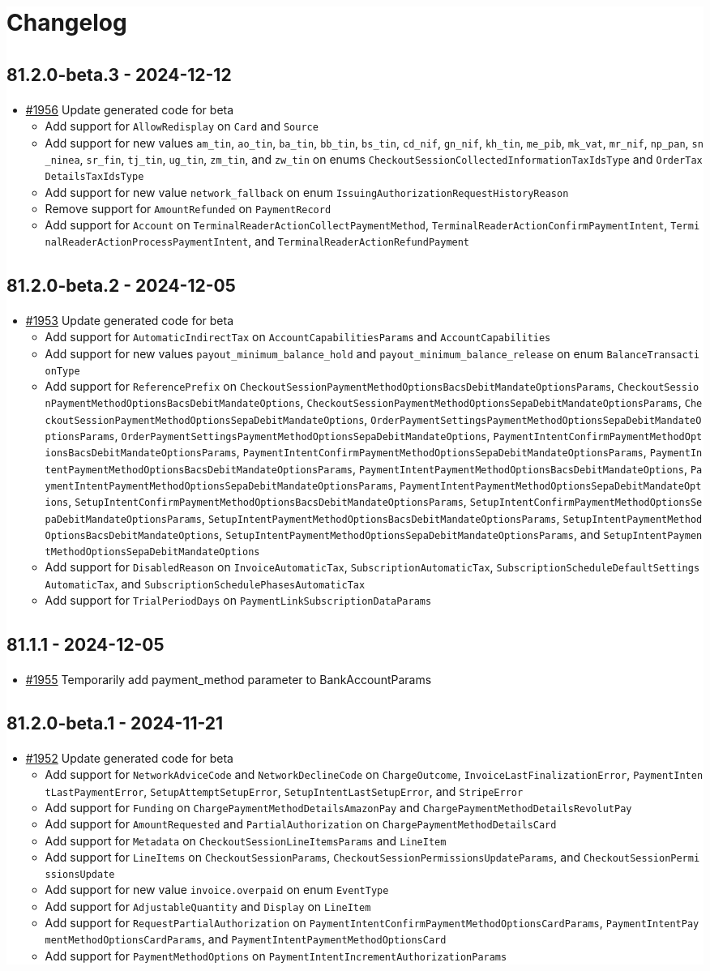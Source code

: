 # Changelog

## 81.2.0-beta.3 - 2024-12-12
* [#1956](https://github.com/stripe/stripe-go/pull/1956) Update generated code for beta
  * Add support for `AllowRedisplay` on `Card` and `Source`
  * Add support for new values `am_tin`, `ao_tin`, `ba_tin`, `bb_tin`, `bs_tin`, `cd_nif`, `gn_nif`, `kh_tin`, `me_pib`, `mk_vat`, `mr_nif`, `np_pan`, `sn_ninea`, `sr_fin`, `tj_tin`, `ug_tin`, `zm_tin`, and `zw_tin` on enums `CheckoutSessionCollectedInformationTaxIdsType` and `OrderTaxDetailsTaxIdsType`
  * Add support for new value `network_fallback` on enum `IssuingAuthorizationRequestHistoryReason`
  * Remove support for `AmountRefunded` on `PaymentRecord`
  * Add support for `Account` on `TerminalReaderActionCollectPaymentMethod`, `TerminalReaderActionConfirmPaymentIntent`, `TerminalReaderActionProcessPaymentIntent`, and `TerminalReaderActionRefundPayment`

## 81.2.0-beta.2 - 2024-12-05
* [#1953](https://github.com/stripe/stripe-go/pull/1953) Update generated code for beta
  * Add support for `AutomaticIndirectTax` on `AccountCapabilitiesParams` and `AccountCapabilities`
  * Add support for new values `payout_minimum_balance_hold` and `payout_minimum_balance_release` on enum `BalanceTransactionType`
  * Add support for `ReferencePrefix` on `CheckoutSessionPaymentMethodOptionsBacsDebitMandateOptionsParams`, `CheckoutSessionPaymentMethodOptionsBacsDebitMandateOptions`, `CheckoutSessionPaymentMethodOptionsSepaDebitMandateOptionsParams`, `CheckoutSessionPaymentMethodOptionsSepaDebitMandateOptions`, `OrderPaymentSettingsPaymentMethodOptionsSepaDebitMandateOptionsParams`, `OrderPaymentSettingsPaymentMethodOptionsSepaDebitMandateOptions`, `PaymentIntentConfirmPaymentMethodOptionsBacsDebitMandateOptionsParams`, `PaymentIntentConfirmPaymentMethodOptionsSepaDebitMandateOptionsParams`, `PaymentIntentPaymentMethodOptionsBacsDebitMandateOptionsParams`, `PaymentIntentPaymentMethodOptionsBacsDebitMandateOptions`, `PaymentIntentPaymentMethodOptionsSepaDebitMandateOptionsParams`, `PaymentIntentPaymentMethodOptionsSepaDebitMandateOptions`, `SetupIntentConfirmPaymentMethodOptionsBacsDebitMandateOptionsParams`, `SetupIntentConfirmPaymentMethodOptionsSepaDebitMandateOptionsParams`, `SetupIntentPaymentMethodOptionsBacsDebitMandateOptionsParams`, `SetupIntentPaymentMethodOptionsBacsDebitMandateOptions`, `SetupIntentPaymentMethodOptionsSepaDebitMandateOptionsParams`, and `SetupIntentPaymentMethodOptionsSepaDebitMandateOptions`
  * Add support for `DisabledReason` on `InvoiceAutomaticTax`, `SubscriptionAutomaticTax`, `SubscriptionScheduleDefaultSettingsAutomaticTax`, and `SubscriptionSchedulePhasesAutomaticTax`
  * Add support for `TrialPeriodDays` on `PaymentLinkSubscriptionDataParams`

## 81.1.1 - 2024-12-05
* [#1955](https://github.com/stripe/stripe-go/pull/1955) Temporarily add payment_method parameter to BankAccountParams

## 81.2.0-beta.1 - 2024-11-21
* [#1952](https://github.com/stripe/stripe-go/pull/1952) Update generated code for beta
  * Add support for `NetworkAdviceCode` and `NetworkDeclineCode` on `ChargeOutcome`, `InvoiceLastFinalizationError`, `PaymentIntentLastPaymentError`, `SetupAttemptSetupError`, `SetupIntentLastSetupError`, and `StripeError`
  * Add support for `Funding` on `ChargePaymentMethodDetailsAmazonPay` and `ChargePaymentMethodDetailsRevolutPay`
  * Add support for `AmountRequested` and `PartialAuthorization` on `ChargePaymentMethodDetailsCard`
  * Add support for `Metadata` on `CheckoutSessionLineItemsParams` and `LineItem`
  * Add support for `LineItems` on `CheckoutSessionParams`, `CheckoutSessionPermissionsUpdateParams`, and `CheckoutSessionPermissionsUpdate`
  * Add support for new value `invoice.overpaid` on enum `EventType`
  * Add support for `AdjustableQuantity` and `Display` on `LineItem`
  * Add support for `RequestPartialAuthorization` on `PaymentIntentConfirmPaymentMethodOptionsCardParams`, `PaymentIntentPaymentMethodOptionsCardParams`, and `PaymentIntentPaymentMethodOptionsCard`
  * Add support for `PaymentMethodOptions` on `PaymentIntentIncrementAuthorizationParams`
